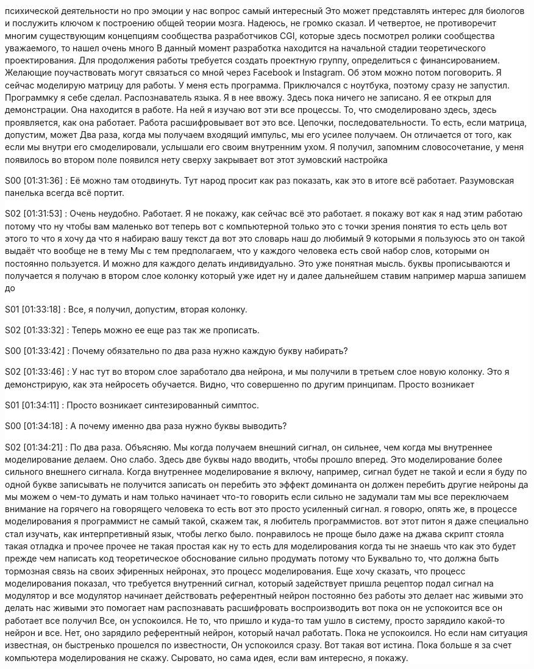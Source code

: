 психической деятельности но про эмоции у нас вопрос самый интересный Это может представлять интерес для биологов и послужить ключом к построению общей теории мозга. Надеюсь, не громко сказал. И четвертое, не противоречит многим существующим концепциям сообщества разработчиков CGI, которые здесь посмотрел ролики сообщества уважаемого, то нашел очень много В данный момент разработка находится на начальной стадии теоретического проектирования. Для продолжения работы требуется создать проектную группу, определиться с финансированием. Желающие поучаствовать могут связаться со мной через Facebook и Instagram. Об этом можно потом поговорить. Я сейчас моделирую матрицу для работы. У меня есть программа. Приключался с ноутбука, поэтому сразу не запустил. Программку я себе сделал. Распознаватель языка. Я в нее ввожу. Здесь пока ничего не записано. Я ее открыл для демонстрации. Она находится в работе. На ней я изучаю вот эти все процессы. То, что смоделировано здесь, здесь проявляется, как она работает. Работа расшифровывает вот это все. Цепочки, последовательности. То есть, если матрица, допустим, может Два раза, когда мы получаем входящий импульс, мы его усилее получаем. Он отличается от того, как если мы внутри его смоделировали, услышали его своим внутренним ухом. Я получил, запомним словосочетание, у меня появилось во втором поле появился нету сверху закрывает вот этот зумовский настройка 

S00 [01:31:36]  : Её можно там отодвинуть. Тут народ просит как раз показать, как это в итоге всё работает. Разумовская панелька всегда всё портит. 

S02 [01:31:53]  : Очень неудобно. Работает. Я не покажу, как сейчас всё это работает. я покажу вот как я над этим работаю потому что ну чтобы вам маленько вот теперь вот с компьютерной только это с точки зрения понятия то есть цель вот этого то что я хочу да что я набираю вашу текст да вот это словарь наш до любимый 9 которыми я пользуюсь это он такой выдаёт что вообще не в тему Мы с тем предполагаем, что у каждого человека есть свой набор слов, которыми он постоянно пользуется. И можно для каждого делать индивидуально. Это уже понятная мысль. буквы прописываются и получается я получаю в втором слое колонку который уже идет ну и далее дальнейшем ставим например марша запишем до 

S01 [01:33:18]  : Все, я получил, допустим, вторая колонку. 

S02 [01:33:32]  : Теперь можно ее еще раз так же прописать. 

S00 [01:33:42]  : Почему обязательно по два раза нужно каждую букву набирать? 

S02 [01:33:46]  : У нас тут во втором слое заработало два нейрона, и мы получили в третьем слое новую колонку. Это я демонстрирую, как эта нейросеть обучается. Видно, что совершенно по другим принципам. Просто возникает 

S01 [01:34:11]  : Просто возникает синтезированный симптос. 

S00 [01:34:18]  : А почему именно два раза нужно буквы выводить? 

S02 [01:34:21]  : По два раза. Объясняю. Мы когда получаем внешний сигнал, он сильнее, чем когда мы внутреннее моделирование делаем. Оно слабо. Здесь две буквы надо вводить, чтобы прошло вперед. Это моделирование более сильного внешнего сигнала. Когда внутреннее моделирование я включу, например, сигнал будет не такой и если я буду по одной букве записывать не получится записать он перебить это эффект доминанта он должен перебить другие нейроны да мы можем о чем-то думать и нам только начинает что-то говорить если сильно не задумали там мы все переключаем внимание на горячего на говорящего человека то есть вот это просто усиленный сигнал. я говорю, опять же, в процессе моделирования я программист не самый такой, скажем так, я любитель программистов. вот этот питон я даже специально стал изучать, как интерпретивный язык, чтобы легко было. понравилось не проще было даже на джава скрипт стояла такая отладка и прочее прочее не такая простая как ну то есть для моделирования когда ты не знаешь что как это будет прежде чем написать код теоретическое обоснование сильно продумать потому что Буквально то, что должна быть тормозная связь на своих эфиренных нейронах, это процесс моделирования. Еще хочу сказать, что процесс моделирования показал, что требуется внутренний сигнал, который задействует пришла рецептор подал сигнал на модулятор и все модулятор начинает действовать референтный нейрон постоянно без работы это делает нас живыми это делать нас живыми это помогает нам распознавать расшифровать воспроизводить вот пока он не успокоится все он работает все получил Все, он успокоился. Не то, что пришло и куда-то там ушло в систему, просто зарядило какой-то нейрон и все. Нет, оно зарядило референтный нейрон, который начал работать. Пока не успокоился. Но если нам ситуация известная, он быстренько прошелся по известности, Он успокоился сразу. Вот такая вот истина. Пока больше я за счет компьютера моделирования не скажу. Сыровато, но сама идея, если вам интересно, я покажу. 
